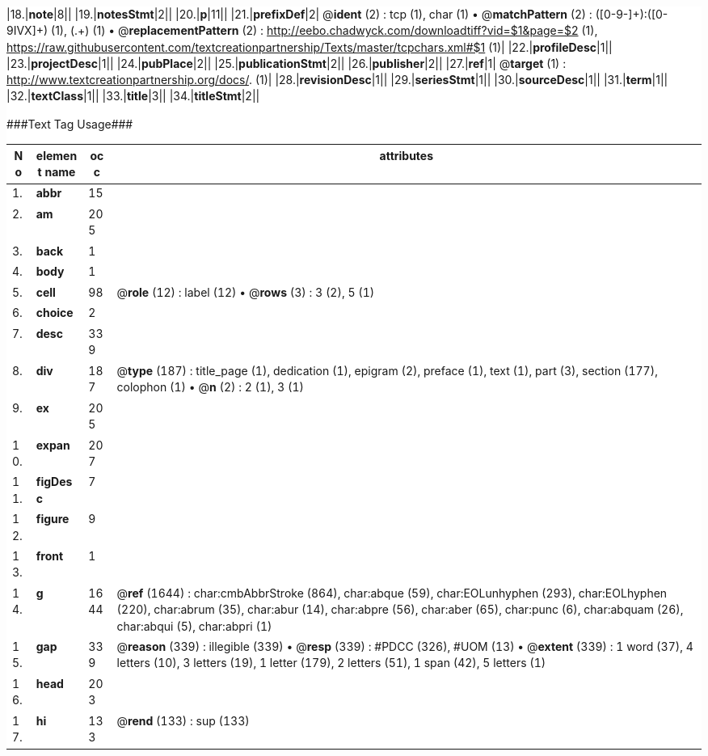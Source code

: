 |18.|__note__|8||
|19.|__notesStmt__|2||
|20.|__p__|11||
|21.|__prefixDef__|2| @__ident__ (2) : tcp (1), char (1)  •  @__matchPattern__ (2) : ([0-9\-]+):([0-9IVX]+) (1), (.+) (1)  •  @__replacementPattern__ (2) : http://eebo.chadwyck.com/downloadtiff?vid=$1&page=$2 (1), https://raw.githubusercontent.com/textcreationpartnership/Texts/master/tcpchars.xml#$1 (1)|
|22.|__profileDesc__|1||
|23.|__projectDesc__|1||
|24.|__pubPlace__|2||
|25.|__publicationStmt__|2||
|26.|__publisher__|2||
|27.|__ref__|1| @__target__ (1) : http://www.textcreationpartnership.org/docs/. (1)|
|28.|__revisionDesc__|1||
|29.|__seriesStmt__|1||
|30.|__sourceDesc__|1||
|31.|__term__|1||
|32.|__textClass__|1||
|33.|__title__|3||
|34.|__titleStmt__|2||


###Text Tag Usage###

|No|element name|occ|attributes|
|---|---|---|---|
|1.|__abbr__|15||
|2.|__am__|205||
|3.|__back__|1||
|4.|__body__|1||
|5.|__cell__|98| @__role__ (12) : label (12)  •  @__rows__ (3) : 3 (2), 5 (1)|
|6.|__choice__|2||
|7.|__desc__|339||
|8.|__div__|187| @__type__ (187) : title_page (1), dedication (1), epigram (2), preface (1), text (1), part (3), section (177), colophon (1)  •  @__n__ (2) : 2 (1), 3 (1)|
|9.|__ex__|205||
|10.|__expan__|207||
|11.|__figDesc__|7||
|12.|__figure__|9||
|13.|__front__|1||
|14.|__g__|1644| @__ref__ (1644) : char:cmbAbbrStroke (864), char:abque (59), char:EOLunhyphen (293), char:EOLhyphen (220), char:abrum (35), char:abur (14), char:abpre (56), char:aber (65), char:punc (6), char:abquam (26), char:abqui (5), char:abpri (1)|
|15.|__gap__|339| @__reason__ (339) : illegible (339)  •  @__resp__ (339) : #PDCC (326), #UOM (13)  •  @__extent__ (339) : 1 word (37), 4 letters (10), 3 letters (19), 1 letter (179), 2 letters (51), 1 span (42), 5 letters (1)|
|16.|__head__|203||
|17.|__hi__|133| @__rend__ (133) : sup (133)|
